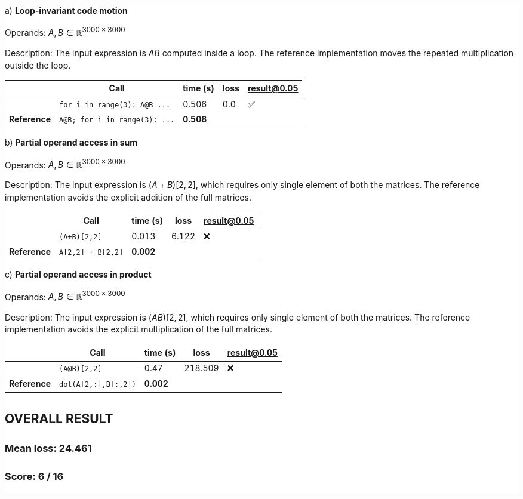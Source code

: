 a) **Loop-invariant code motion**

Operands: $A, B \in \mathbb{R}^{ 3000 \times 3000 }$

Description: The input expression is $AB$ computed inside a loop. The reference implementation moves the repeated multiplication outside the loop.

||Call| time (s)| loss | result@0.05 |
|----|---|----------|--|--|
||`for i in range(3): A@B ...`| 0.506 |  0.0 | :white_check_mark: |
|**Reference**|`A@B; for i in range(3): ...`|**0.508**| | | 

b) **Partial operand access in sum**

Operands: $A, B \in \mathbb{R}^{ 3000 \times 3000 }$

Description: The input expression is $(A+B)[2,2]$, which requires only single element of both the matrices. The  reference implementation avoids the explicit addition of the full matrices. 

||Call| time (s)| loss | result@0.05 |
|----|---|----------|--|--|
||`(A+B)[2,2]`| 0.013 | 6.122 | :x: |
|**Reference**|`A[2,2] + B[2,2]`|**0.002**| | |

c) **Partial operand access in product**

Operands: $A, B \in \mathbb{R}^{ 3000 \times 3000 }$

Description: The input expression is $(AB)[2,2]$, which requires only single element of both the matrices. The  reference implementation avoids the explicit multiplication of the full matrices. 

||Call| time (s)| loss | result@0.05 |
|----|---|----------|--|--|
||`(A@B)[2,2]`| 0.47 | 218.509 | :x: |
|**Reference**|`dot(A[2,:],B[:,2])`|**0.002**| | |


## OVERALL RESULT

### Mean loss: 24.461 

### Score: 6 / 16

<hr style="border: none; height: 1px; background-color: #ccc;" />